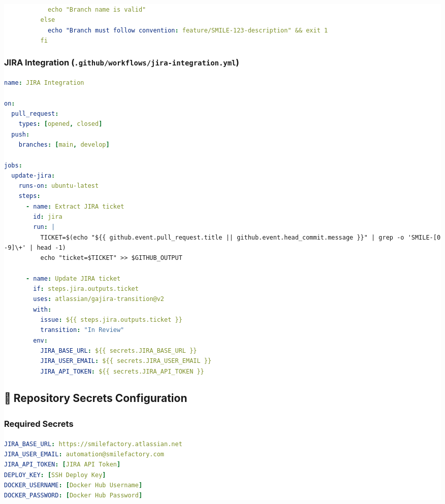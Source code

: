 ```yaml
            echo "Branch name is valid"
          else
            echo "Branch must follow convention: feature/SMILE-123-description" && exit 1
          fi
```

### **JIRA Integration** (`.github/workflows/jira-integration.yml`)
```yaml
name: JIRA Integration

on:
  pull_request:
    types: [opened, closed]
  push:
    branches: [main, develop]

jobs:
  update-jira:
    runs-on: ubuntu-latest
    steps:
      - name: Extract JIRA ticket
        id: jira
        run: |
          TICKET=$(echo "${{ github.event.pull_request.title || github.event.head_commit.message }}" | grep -o 'SMILE-[0-9]\+' | head -1)
          echo "ticket=$TICKET" >> $GITHUB_OUTPUT
      
      - name: Update JIRA ticket
        if: steps.jira.outputs.ticket
        uses: atlassian/gajira-transition@v2
        with:
          issue: ${{ steps.jira.outputs.ticket }}
          transition: "In Review"
        env:
          JIRA_BASE_URL: ${{ secrets.JIRA_BASE_URL }}
          JIRA_USER_EMAIL: ${{ secrets.JIRA_USER_EMAIL }}
          JIRA_API_TOKEN: ${{ secrets.JIRA_API_TOKEN }}
```

## 🔐 **Repository Secrets Configuration**

### **Required Secrets**
```yaml
JIRA_BASE_URL: https://smilefactory.atlassian.net
JIRA_USER_EMAIL: automation@smilefactory.com
JIRA_API_TOKEN: [JIRA API Token]
DEPLOY_KEY: [SSH Deploy Key]
DOCKER_USERNAME: [Docker Hub Username]
DOCKER_PASSWORD: [Docker Hub Password]
```
